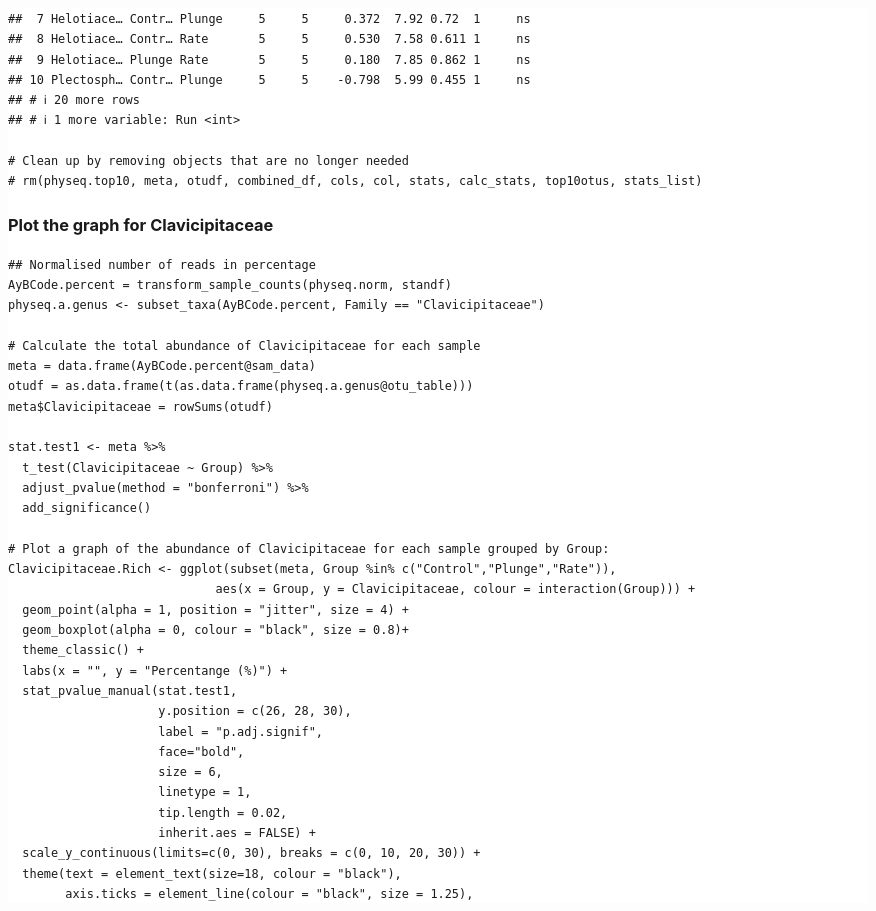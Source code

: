     ##  7 Helotiace… Contr… Plunge     5     5     0.372  7.92 0.72  1     ns          
    ##  8 Helotiace… Contr… Rate       5     5     0.530  7.58 0.611 1     ns          
    ##  9 Helotiace… Plunge Rate       5     5     0.180  7.85 0.862 1     ns          
    ## 10 Plectosph… Contr… Plunge     5     5    -0.798  5.99 0.455 1     ns          
    ## # ℹ 20 more rows
    ## # ℹ 1 more variable: Run <int>

    # Clean up by removing objects that are no longer needed
    # rm(physeq.top10, meta, otudf, combined_df, cols, col, stats, calc_stats, top10otus, stats_list)

### Plot the graph for Clavicipitaceae

    ## Normalised number of reads in percentage
    AyBCode.percent = transform_sample_counts(physeq.norm, standf)
    physeq.a.genus <- subset_taxa(AyBCode.percent, Family == "Clavicipitaceae")

    # Calculate the total abundance of Clavicipitaceae for each sample
    meta = data.frame(AyBCode.percent@sam_data)
    otudf = as.data.frame(t(as.data.frame(physeq.a.genus@otu_table)))
    meta$Clavicipitaceae = rowSums(otudf)

    stat.test1 <- meta %>%
      t_test(Clavicipitaceae ~ Group) %>%
      adjust_pvalue(method = "bonferroni") %>%
      add_significance()

    # Plot a graph of the abundance of Clavicipitaceae for each sample grouped by Group:
    Clavicipitaceae.Rich <- ggplot(subset(meta, Group %in% c("Control","Plunge","Rate")),
                                 aes(x = Group, y = Clavicipitaceae, colour = interaction(Group))) +
      geom_point(alpha = 1, position = "jitter", size = 4) +
      geom_boxplot(alpha = 0, colour = "black", size = 0.8)+
      theme_classic() + 
      labs(x = "", y = "Percentange (%)") +
      stat_pvalue_manual(stat.test1, 
                         y.position = c(26, 28, 30),
                         label = "p.adj.signif",
                         face="bold", 
                         size = 6, 
                         linetype = 1,
                         tip.length = 0.02,
                         inherit.aes = FALSE) + 
      scale_y_continuous(limits=c(0, 30), breaks = c(0, 10, 20, 30)) +
      theme(text = element_text(size=18, colour = "black"), 
            axis.ticks = element_line(colour = "black", size = 1.25),